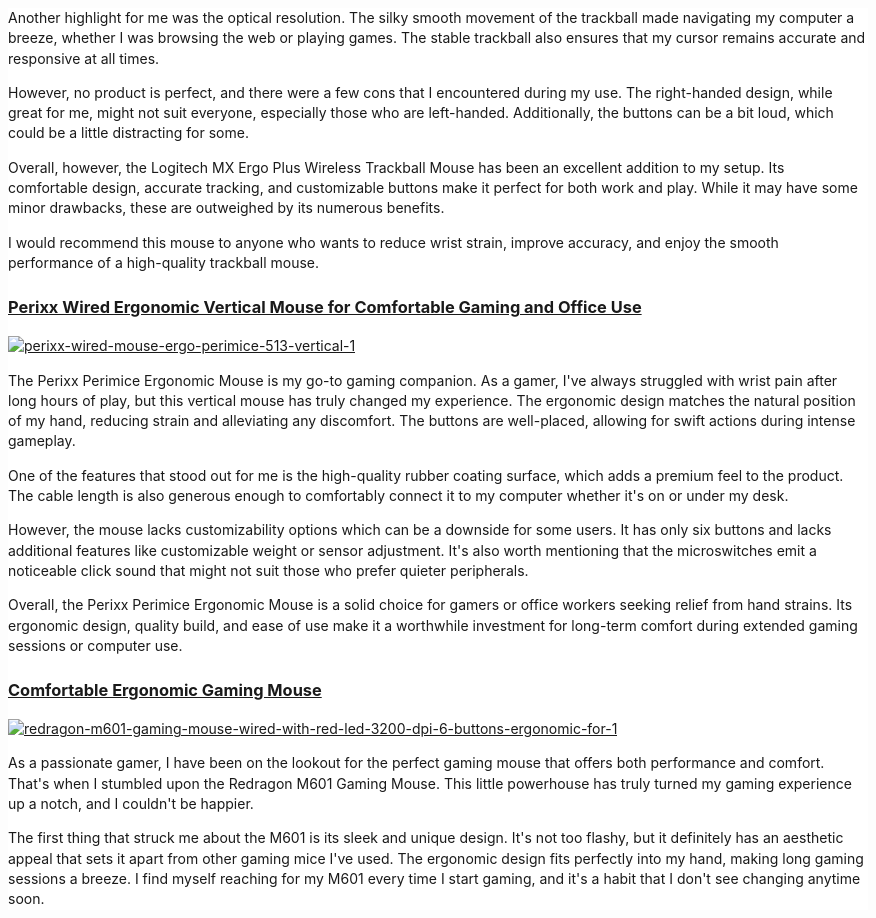 Another highlight for me was the optical resolution. The silky smooth movement of the trackball made navigating my computer a breeze, whether I was browsing the web or playing games. The stable trackball also ensures that my cursor remains accurate and responsive at all times. 

However, no product is perfect, and there were a few cons that I encountered during my use. The right-handed design, while great for me, might not suit everyone, especially those who are left-handed. Additionally, the buttons can be a bit loud, which could be a little distracting for some. 

Overall, however, the Logitech MX Ergo Plus Wireless Trackball Mouse has been an excellent addition to my setup. Its comfortable design, accurate tracking, and customizable buttons make it perfect for both work and play. While it may have some minor drawbacks, these are outweighed by its numerous benefits. 

I would recommend this mouse to anyone who wants to reduce wrist strain, improve accuracy, and enjoy the smooth performance of a high-quality trackball mouse. 


### [Perixx Wired Ergonomic Vertical Mouse for Comfortable Gaming and Office Use](https://serp.ly/@serpgames/amazon/ergo-gaming-mouse?utm\_source=serpgames&utm\_medium=organic&utm\_campaign=website)

<div class="image"><a href="https://serp.ly/@serpgames/amazon/ergo-gaming-mouse?utm_source=serpgames&utm_medium=organic&utm_campaign=website"><img alt="perixx-wired-mouse-ergo-perimice-513-vertical-1" src="https://imagedelivery.net/vy2bglCGN6hEeWOnSe2c7A/perixx-wired-mouse-ergo-perimice-513-vertical-1/w=720,h=540,fit=pad,background=black"/></a></div>

The Perixx Perimice Ergonomic Mouse is my go-to gaming companion. As a gamer, I've always struggled with wrist pain after long hours of play, but this vertical mouse has truly changed my experience. The ergonomic design matches the natural position of my hand, reducing strain and alleviating any discomfort. The buttons are well-placed, allowing for swift actions during intense gameplay. 

One of the features that stood out for me is the high-quality rubber coating surface, which adds a premium feel to the product. The cable length is also generous enough to comfortably connect it to my computer whether it's on or under my desk. 

However, the mouse lacks customizability options which can be a downside for some users. It has only six buttons and lacks additional features like customizable weight or sensor adjustment. It's also worth mentioning that the microswitches emit a noticeable click sound that might not suit those who prefer quieter peripherals. 

Overall, the Perixx Perimice Ergonomic Mouse is a solid choice for gamers or office workers seeking relief from hand strains. Its ergonomic design, quality build, and ease of use make it a worthwhile investment for long-term comfort during extended gaming sessions or computer use. 


### [Comfortable Ergonomic Gaming Mouse](https://serp.ly/@serpgames/amazon/ergo-gaming-mouse?utm\_source=serpgames&utm\_medium=organic&utm\_campaign=website)

<div class="image"><a href="https://serp.ly/@serpgames/amazon/ergo-gaming-mouse?utm_source=serpgames&utm_medium=organic&utm_campaign=website"><img alt="redragon-m601-gaming-mouse-wired-with-red-led-3200-dpi-6-buttons-ergonomic-for-1" src="https://imagedelivery.net/vy2bglCGN6hEeWOnSe2c7A/redragon-m601-gaming-mouse-wired-with-red-led-3200-dpi-6-buttons-ergonomic-for-1/w=720,h=540,fit=pad,background=black"/></a></div>

As a passionate gamer, I have been on the lookout for the perfect gaming mouse that offers both performance and comfort. That's when I stumbled upon the Redragon M601 Gaming Mouse. This little powerhouse has truly turned my gaming experience up a notch, and I couldn't be happier. 

The first thing that struck me about the M601 is its sleek and unique design. It's not too flashy, but it definitely has an aesthetic appeal that sets it apart from other gaming mice I've used. The ergonomic design fits perfectly into my hand, making long gaming sessions a breeze. I find myself reaching for my M601 every time I start gaming, and it's a habit that I don't see changing anytime soon. 
